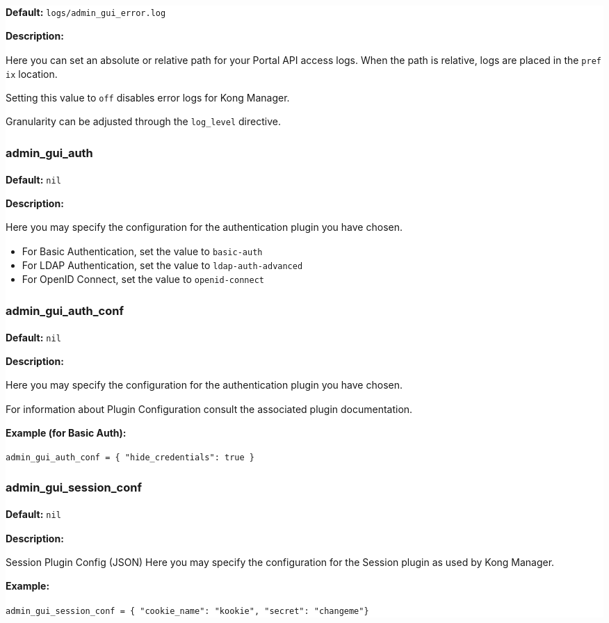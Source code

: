 **Default:** `logs/admin_gui_error.log`

**Description:**  

Here you can set an absolute or relative path for your
Portal API access logs. When the path is relative,
logs are placed in the `prefix` location.

Setting this value to `off` disables error logs for
Kong Manager. 

Granularity can be adjusted through the `log_level`
directive.


### admin_gui_auth

**Default:** `nil`

**Description:**  

Here you may specify the configuration for the 
authentication plugin you have chosen.

* For Basic Authentication, set the value to `basic-auth`
* For LDAP Authentication, set the value to `ldap-auth-advanced`
* For OpenID Connect, set the value to `openid-connect`

### admin_gui_auth_conf

**Default:** `nil`

**Description:**  

Here you may specify the configuration for the
authentication plugin you have chosen. 

For information about Plugin Configuration consult 
the associated plugin documentation.

**Example (for Basic Auth):**

```
admin_gui_auth_conf = { "hide_credentials": true }
```

### admin_gui_session_conf

**Default:** `nil`

**Description:**

Session Plugin Config (JSON)
Here you may specify the configuration for the Session plugin as used by
Kong Manager. 

**Example:**

```
admin_gui_session_conf = { "cookie_name": "kookie", "secret": "changeme"}
```
